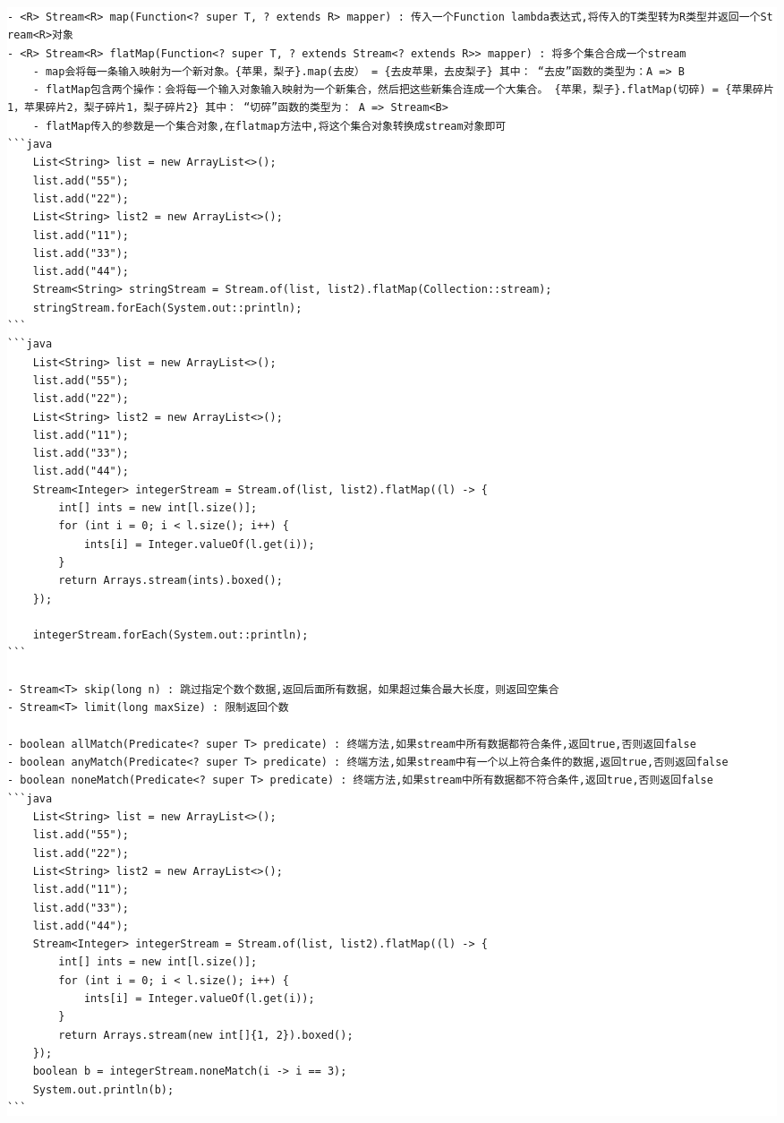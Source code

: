     - <R> Stream<R> map(Function<? super T, ? extends R> mapper) : 传入一个Function lambda表达式,将传入的T类型转为R类型并返回一个Stream<R>对象
    - <R> Stream<R> flatMap(Function<? super T, ? extends Stream<? extends R>> mapper) : 将多个集合合成一个stream
        - map会将每一条输入映射为一个新对象。{苹果，梨子}.map(去皮） = {去皮苹果，去皮梨子} 其中： “去皮”函数的类型为：A => B
        - flatMap包含两个操作：会将每一个输入对象输入映射为一个新集合，然后把这些新集合连成一个大集合。 {苹果，梨子}.flatMap(切碎) = {苹果碎片1，苹果碎片2，梨子碎片1，梨子碎片2} 其中： “切碎”函数的类型为： A => Stream<B>
        - flatMap传入的参数是一个集合对象,在flatmap方法中,将这个集合对象转换成stream对象即可
    ```java
        List<String> list = new ArrayList<>();
        list.add("55");
        list.add("22");
        List<String> list2 = new ArrayList<>();
        list.add("11");
        list.add("33");
        list.add("44");
        Stream<String> stringStream = Stream.of(list, list2).flatMap(Collection::stream);
        stringStream.forEach(System.out::println);
    ```
    ```java
        List<String> list = new ArrayList<>();
        list.add("55");
        list.add("22");
        List<String> list2 = new ArrayList<>();
        list.add("11");
        list.add("33");
        list.add("44");
        Stream<Integer> integerStream = Stream.of(list, list2).flatMap((l) -> {
            int[] ints = new int[l.size()];
            for (int i = 0; i < l.size(); i++) {
                ints[i] = Integer.valueOf(l.get(i));
            }
            return Arrays.stream(ints).boxed();
        });

        integerStream.forEach(System.out::println);
    ```
    
    - Stream<T> skip(long n) : 跳过指定个数个数据,返回后面所有数据，如果超过集合最大长度，则返回空集合
    - Stream<T> limit(long maxSize) : 限制返回个数
   
    - boolean allMatch(Predicate<? super T> predicate) : 终端方法,如果stream中所有数据都符合条件,返回true,否则返回false
    - boolean anyMatch(Predicate<? super T> predicate) : 终端方法,如果stream中有一个以上符合条件的数据,返回true,否则返回false
    - boolean noneMatch(Predicate<? super T> predicate) : 终端方法,如果stream中所有数据都不符合条件,返回true,否则返回false
    ```java
        List<String> list = new ArrayList<>();
        list.add("55");
        list.add("22");
        List<String> list2 = new ArrayList<>();
        list.add("11");
        list.add("33");
        list.add("44");
        Stream<Integer> integerStream = Stream.of(list, list2).flatMap((l) -> {
            int[] ints = new int[l.size()];
            for (int i = 0; i < l.size(); i++) {
                ints[i] = Integer.valueOf(l.get(i));
            }
            return Arrays.stream(new int[]{1, 2}).boxed();
        });
        boolean b = integerStream.noneMatch(i -> i == 3);
        System.out.println(b);
    ```
    